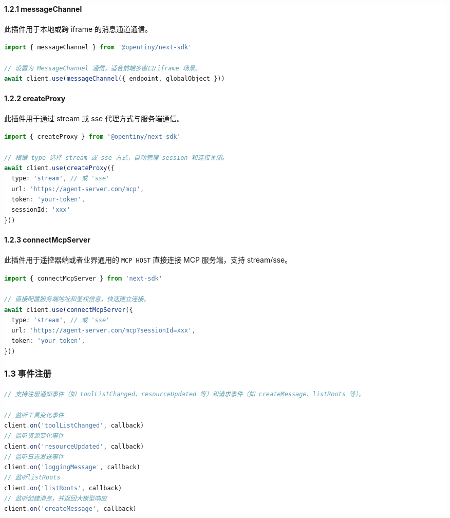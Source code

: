 #### 1.2.1 messageChannel

此插件用于本地或跨 iframe 的消息通道通信。

```ts
import { messageChannel } from '@opentiny/next-sdk'

// 设置为 MessageChannel 通信，适合前端多窗口/iframe 场景。
await client.use(messageChannel({ endpoint, globalObject }))
```

#### 1.2.2 createProxy

此插件用于通过 stream 或 sse 代理方式与服务端通信。

```ts
import { createProxy } from '@opentiny/next-sdk'

// 根据 type 选择 stream 或 sse 方式，自动管理 session 和连接关闭。
await client.use(createProxy({
  type: 'stream', // 或 'sse'
  url: 'https://agent-server.com/mcp',
  token: 'your-token',
  sessionId: 'xxx'
}))
```

#### 1.2.3 connectMcpServer

此插件用于遥控器端或者业界通用的 `MCP HOST` 直接连接 MCP 服务端，支持 stream/sse。

```ts
import { connectMcpServer } from 'next-sdk'

// 直接配置服务端地址和鉴权信息，快速建立连接。
await client.use(connectMcpServer({
  type: 'stream', // 或 'sse'
  url: 'https://agent-server.com/mcp?sessionId=xxx',
  token: 'your-token',
}))
```

### 1.3 事件注册

```ts
// 支持注册通知事件（如 toolListChanged、resourceUpdated 等）和请求事件（如 createMessage、listRoots 等）。

// 监听工具变化事件
client.on('toolListChanged', callback)
// 监听资源变化事件
client.on('resourceUpdated', callback)
// 监听日志发送事件
client.on('loggingMessage', callback)
// 监听listRoots
client.on('listRoots', callback)
// 监听创建消息，并返回大模型响应
client.on('createMessage', callback)
```
